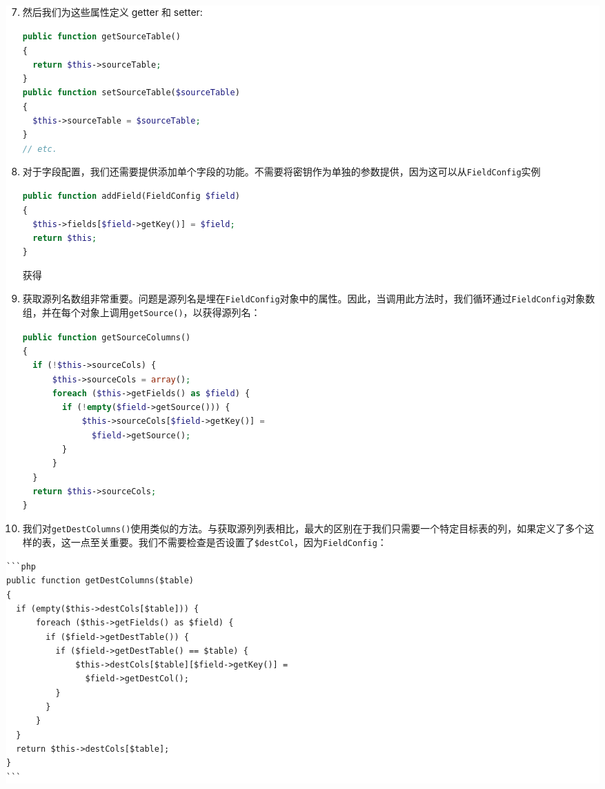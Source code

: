 7.  然后我们为这些属性定义 getter 和 setter:

    ```php
    public function getSourceTable()
    {
      return $this->sourceTable;
    }
    public function setSourceTable($sourceTable)
    {
      $this->sourceTable = $sourceTable;
    }
    // etc.
    ```

8.  对于字段配置，我们还需要提供添加单个字段的功能。不需要将密钥作为单独的参数提供，因为这可以从`FieldConfig`实例

    ```php
    public function addField(FieldConfig $field)
    {
      $this->fields[$field->getKey()] = $field;
      return $this;
    }
    ```

    获得
9.  获取源列名数组非常重要。问题是源列名是埋在`FieldConfig`对象中的属性。因此，当调用此方法时，我们循环通过`FieldConfig`对象数组，并在每个对象上调用`getSource()`，以获得源列名：

    ```php
    public function getSourceColumns()
    {
      if (!$this->sourceCols) {
          $this->sourceCols = array();
          foreach ($this->getFields() as $field) {
            if (!empty($field->getSource())) {
                $this->sourceCols[$field->getKey()] = 
                  $field->getSource();
            }
          }
      }
      return $this->sourceCols;
    }
    ```

10.  我们对`getDestColumns()`使用类似的方法。与获取源列列表相比，最大的区别在于我们只需要一个特定目标表的列，如果定义了多个这样的表，这一点至关重要。我们不需要检查是否设置了`$destCol`，因为`FieldConfig`：

    ```php
    public function getDestColumns($table)
    {
      if (empty($this->destCols[$table])) {
          foreach ($this->getFields() as $field) {
            if ($field->getDestTable()) {
              if ($field->getDestTable() == $table) {
                  $this->destCols[$table][$field->getKey()] = 
                    $field->getDestCol();
              }
            }
          }
      }
      return $this->destCols[$table];
    }
    ```
